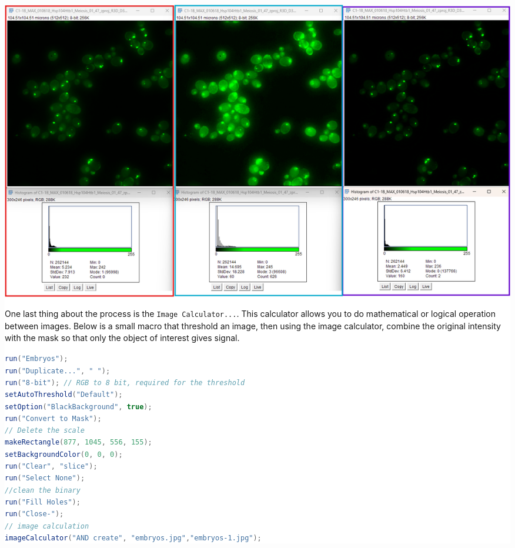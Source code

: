 ![Background_correction.png](Images/Readme_images/Background_correction.png)

One last thing about the process is the `Image Calculator...`. This calculator allows you to do mathematical or logical operation between images. Below is a small macro that threshold an image, then using the image calculator, combine the original intensity with the mask so that only the object of interest gives signal.

```Java
run("Embryos");
run("Duplicate...", " ");
run("8-bit"); // RGB to 8 bit, required for the threshold
setAutoThreshold("Default");
setOption("BlackBackground", true);
run("Convert to Mask");
// Delete the scale
makeRectangle(877, 1045, 556, 155);
setBackgroundColor(0, 0, 0);
run("Clear", "slice");
run("Select None");
//clean the binary
run("Fill Holes");
run("Close-");
// image calculation
imageCalculator("AND create", "embryos.jpg","embryos-1.jpg");
```
